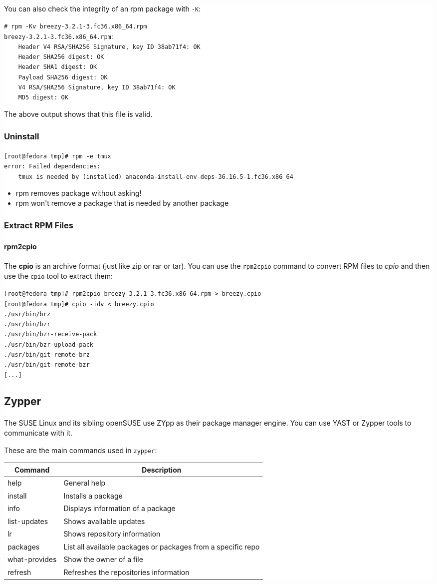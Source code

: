 You can also check the integrity of an rpm package with `-K`:

```
# rpm -Kv breezy-3.2.1-3.fc36.x86_64.rpm
breezy-3.2.1-3.fc36.x86_64.rpm:
    Header V4 RSA/SHA256 Signature, key ID 38ab71f4: OK
    Header SHA256 digest: OK
    Header SHA1 digest: OK
    Payload SHA256 digest: OK
    V4 RSA/SHA256 Signature, key ID 38ab71f4: OK
    MD5 digest: OK
```

The above output shows that this file is valid.

### Uninstall
```
[root@fedora tmp]# rpm -e tmux
error: Failed dependencies:
	tmux is needed by (installed) anaconda-install-env-deps-36.16.5-1.fc36.x86_64
```

* rpm removes package without asking!
* rpm won't remove a package that is needed by another package

### Extract RPM Files

#### rpm2cpio

The **cpio** is an archive format (just like zip or rar or tar). You can use the `rpm2cpio` command to convert RPM files to _cpio_ and then use the `cpio` tool to extract them:

```
[root@fedora tmp]# rpm2cpio breezy-3.2.1-3.fc36.x86_64.rpm > breezy.cpio
[root@fedora tmp]# cpio -idv < breezy.cpio
./usr/bin/brz
./usr/bin/bzr
./usr/bin/bzr-receive-pack
./usr/bin/bzr-upload-pack
./usr/bin/git-remote-brz
./usr/bin/git-remote-bzr
[...]
```

## Zypper
The SUSE Linux and its sibling openSUSE use ZYpp as their package manager engine. You can use YAST or Zypper tools to communicate with it. 

These are the main commands used in `zypper`:

|Command|Description|
|-|-|
|help|General help|
|install|Installs a package|
|info|Displays information of a package|
|list-updates|Shows available updates|
|lr|Shows repository information|
|packages|List all available packages or packages from a specific repo|
|what-provides|Show the owner of a file|
|refresh|Refreshes the repositories information|